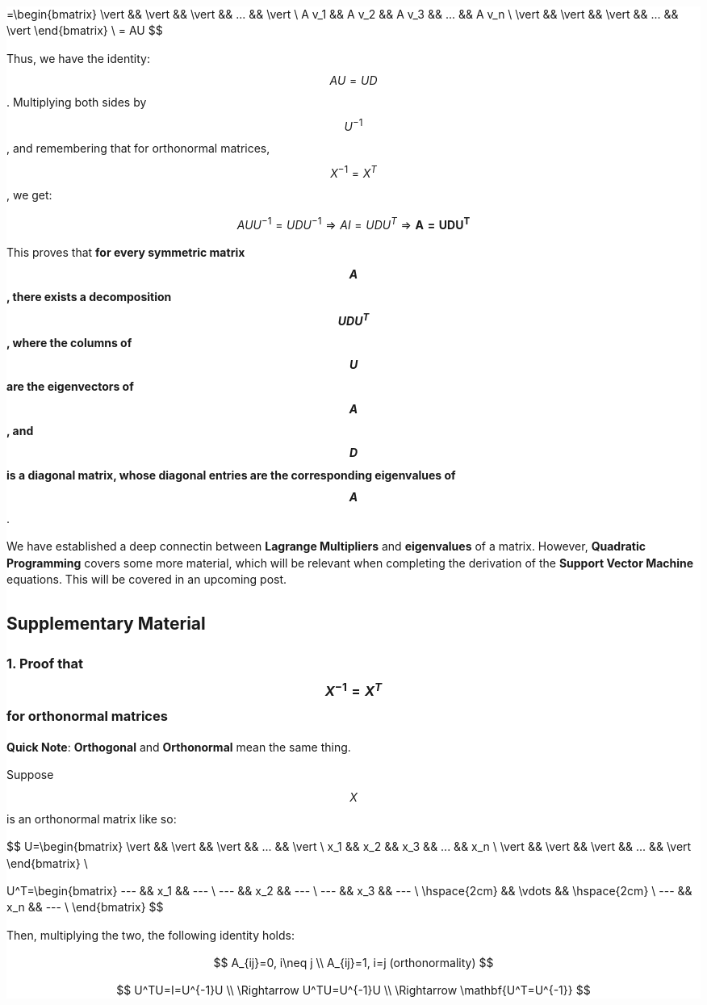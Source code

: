 =\begin{bmatrix}
\vert && \vert && \vert && ... && \vert \\
A v_1 && A v_2 && A v_3 && ... && A v_n \\
\vert && \vert && \vert && ... && \vert
\end{bmatrix} \\ = AU
$$

Thus, we have the identity: $$AU=UD$$. Multiplying both sides by $$U^{-1}$$, and remembering that for orthonormal matrices, $$X^{-1}=X^T$$, we get:

$$
AUU^{-1}=UDU^{-1}
\Rightarrow AI=UDU^T
\Rightarrow \mathbf{A=UDU^T}
$$

This proves that **for every symmetric matrix $$A$$, there exists a decomposition $$UDU^T$$, where the columns of $$U$$ are the eigenvectors of $$A$$, and $$D$$ is a diagonal matrix, whose diagonal entries are the corresponding eigenvalues of $$A$$**.

We have established a deep connectin between **Lagrange Multipliers** and **eigenvalues** of a matrix. However, **Quadratic Programming** covers some more material, which will be relevant when completing the derivation of the **Support Vector Machine** equations. This will be covered in an upcoming post.

## Supplementary Material
### 1. Proof that $$X^{-1}=X^T$$ for orthonormal matrices

**Quick Note**: **Orthogonal** and **Orthonormal** mean the same thing.

Suppose $$X$$ is an orthonormal matrix like so:

$$
U=\begin{bmatrix}
\vert && \vert && \vert && ... && \vert \\
x_1 && x_2 && x_3 && ... && x_n \\
\vert && \vert && \vert && ... && \vert
\end{bmatrix} \\

U^T=\begin{bmatrix}
--- && x_1 && --- \\
--- && x_2 && --- \\
--- && x_3 && --- \\
\hspace{2cm} && \vdots && \hspace{2cm} \\
--- && x_n && --- \\
\end{bmatrix}
$$

Then, multiplying the two, the following identity holds:

$$
A_{ij}=0, i\neq j \\
A_{ij}=1, i=j (orthonormality)
$$

$$
U^TU=I=U^{-1}U \\
\Rightarrow U^TU=U^{-1}U \\
\Rightarrow \mathbf{U^T=U^{-1}}
$$
